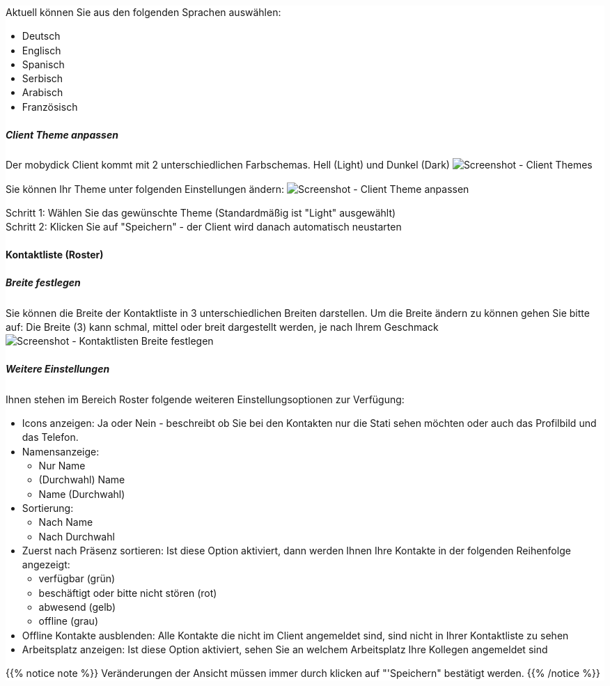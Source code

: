 Aktuell können Sie aus den folgenden Sprachen auswählen:

* Deutsch
* Englisch
* Spanisch
* Serbisch
* Arabisch
* Französisch

##### Client Theme anpassen
Der mobydick Client kommt mit 2 unterschiedlichen Farbschemas. Hell (Light) und Dunkel (Dark)
![Screenshot - Client Themes](../../images/client_themes.jpg?width=80% "Client Themes")

Sie können Ihr Theme unter folgenden Einstellungen ändern:
![Screenshot - Client Theme anpassen](../../images/client_theme_wechseln.png?width=80% "Client Theme anpassen")

Schritt 1: Wählen Sie das gewünschte Theme (Standardmäßig ist "Light" ausgewählt)  
Schritt 2: Klicken Sie auf "Speichern" - der Client wird danach automatisch neustarten

#### Kontaktliste (Roster) 

##### Breite festlegen
Sie können die Breite der Kontaktliste in 3 unterschiedlichen Breiten darstellen. Um die Breite ändern zu können gehen Sie bitte auf: 
Die Breite (3) kann schmal, mittel oder breit dargestellt werden, je nach Ihrem Geschmack
![Screenshot - Kontaktlisten Breite festlegen](../../images/client_einstellungen_roster.png?width=80% "Kontaktlisten Breite festlegen")

##### Weitere Einstellungen
Ihnen stehen im Bereich Roster folgende weiteren Einstellungsoptionen zur Verfügung:

* Icons anzeigen: Ja oder Nein - beschreibt ob Sie bei den Kontakten nur die Stati sehen möchten oder auch das Profilbild und das Telefon. 
* Namensanzeige: 
    * Nur Name
    * (Durchwahl) Name
    * Name (Durchwahl)
* Sortierung:
    * Nach Name
    * Nach Durchwahl
* Zuerst nach Präsenz sortieren: Ist diese Option aktiviert, dann werden Ihnen Ihre Kontakte in der folgenden Reihenfolge angezeigt:
    * verfügbar (grün)
    * beschäftigt oder bitte nicht stören (rot)
    * abwesend (gelb)
    * offline (grau)
* Offline Kontakte ausblenden: Alle Kontakte die nicht im Client angemeldet sind, sind nicht in Ihrer Kontaktliste zu sehen
* Arbeitsplatz anzeigen: Ist diese Option aktiviert, sehen Sie an welchem Arbeitsplatz Ihre Kollegen angemeldet sind

{{% notice note %}}
Veränderungen der Ansicht müssen immer durch klicken auf "'Speichern" bestätigt werden.
{{% /notice %}}
